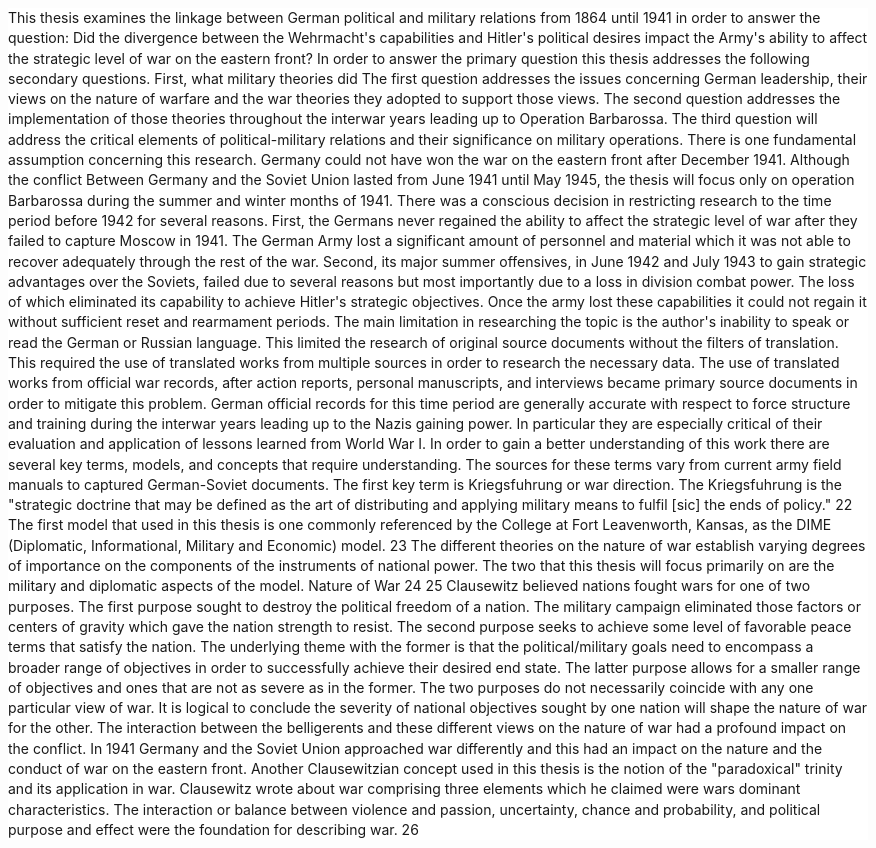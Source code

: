 This thesis examines the linkage between German political and military relations from 1864 until 1941 in order to answer the question: Did the divergence between the Wehrmacht's capabilities and Hitler's political desires impact the Army's ability to affect the strategic level of war on the eastern front? In order to answer the primary question this thesis addresses the following secondary questions. First, what military theories did The first question addresses the issues concerning German leadership, their views on the nature of warfare and the war theories they adopted to support those views. The second question addresses the implementation of those theories throughout the interwar years leading up to Operation Barbarossa. The third question will address the critical elements of political-military relations and their significance on military operations.
There is one fundamental assumption concerning this research. Germany could not have won the war on the eastern front after December 1941. Although the conflict Between Germany and the Soviet Union lasted from June 1941 until May 1945, the thesis will focus only on operation Barbarossa during the summer and winter months of 1941.
There was a conscious decision in restricting research to the time period before 1942 for several reasons. First, the Germans never regained the ability to affect the strategic level of war after they failed to capture Moscow in 1941. The German Army lost a significant amount of personnel and material which it was not able to recover adequately through the rest of the war. Second, its major summer offensives, in June 1942 and July 1943 to gain strategic advantages over the Soviets, failed due to several reasons but most importantly due to a loss in division combat power. The loss of which eliminated its capability to achieve Hitler's strategic objectives. Once the army lost these capabilities it could not regain it without sufficient reset and rearmament periods.
The main limitation in researching the topic is the author's inability to speak or read the German or Russian language. This limited the research of original source documents without the filters of translation. This required the use of translated works from multiple sources in order to research the necessary data. The use of translated works from official war records, after action reports, personal manuscripts, and interviews became primary source documents in order to mitigate this problem. German official records for this time period are generally accurate with respect to force structure and training during the interwar years leading up to the Nazis gaining power. In particular they are especially critical of their evaluation and application of lessons learned from World War I.
In order to gain a better understanding of this work there are several key terms, models, and concepts that require understanding. The sources for these terms vary from current army field manuals to captured German-Soviet documents.
The first key term is Kriegsfuhrung or war direction. The Kriegsfuhrung is the "strategic doctrine that may be defined as the art of distributing and applying military means to fulfil [sic] the ends of policy." 
22
The first model that used in this thesis is one commonly referenced by the
College at Fort Leavenworth, Kansas, as the DIME (Diplomatic, Informational, Military and Economic) model. 
23
The different theories on the nature of war establish varying degrees of importance on the components of the instruments of national power. The two that this thesis will focus primarily on are the military and diplomatic aspects of the model.
Nature of War 
24
25
Clausewitz believed nations fought wars for one of two purposes. The first purpose sought to destroy the political freedom of a nation. The military campaign eliminated those factors or centers of gravity which gave the nation strength to resist.
The second purpose seeks to achieve some level of favorable peace terms that satisfy the nation. The underlying theme with the former is that the political/military goals need to encompass a broader range of objectives in order to successfully achieve their desired end state. The latter purpose allows for a smaller range of objectives and ones that are not as severe as in the former. The two purposes do not necessarily coincide with any one particular view of war. It is logical to conclude the severity of national objectives sought by one nation will shape the nature of war for the other. The interaction between the belligerents and these different views on the nature of war had a profound impact on the conflict. In 1941 Germany and the Soviet Union approached war differently and this had an impact on the nature and the conduct of war on the eastern front.
Another Clausewitzian concept used in this thesis is the notion of the "paradoxical" trinity and its application in war. Clausewitz wrote about war comprising three elements which he claimed were wars dominant characteristics. The interaction or balance between violence and passion, uncertainty, chance and probability, and political purpose and effect were the foundation for describing war. 
26